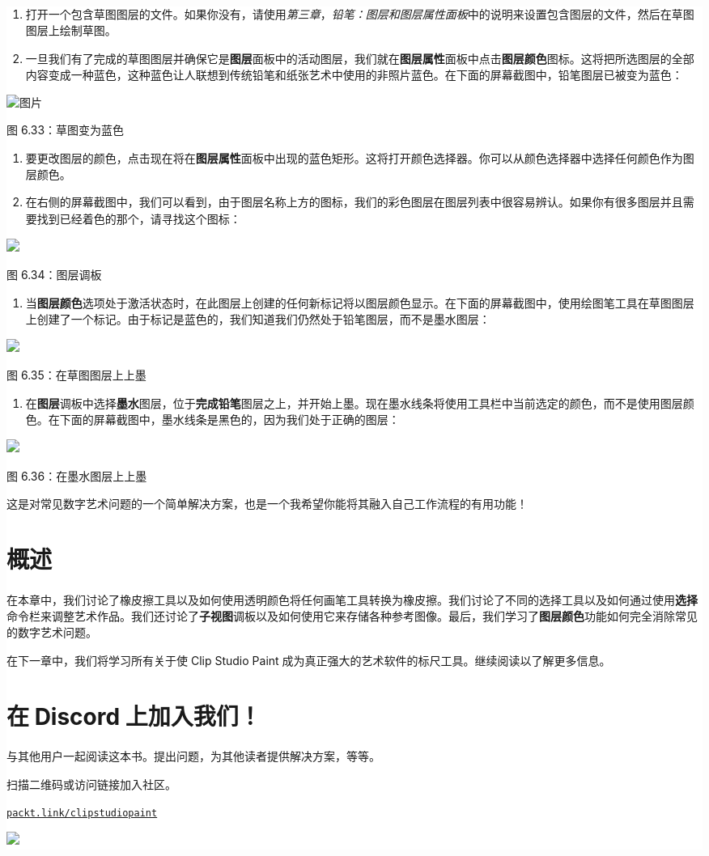 1.  打开一个包含草图图层的文件。如果你没有，请使用*第三章*，*铅笔：图层和图层属性面板*中的说明来设置包含图层的文件，然后在草图图层上绘制草图。

1.  一旦我们有了完成的草图图层并确保它是**图层**面板中的活动图层，我们就在**图层属性**面板中点击**图层颜色**图标。这将把所选图层的全部内容变成一种蓝色，这种蓝色让人联想到传统铅笔和纸张艺术中使用的非照片蓝色。在下面的屏幕截图中，铅笔图层已被变为蓝色：

![图片](img/B22275_06_6.33.png)

图 6.33：草图变为蓝色

1.  要更改图层的颜色，点击现在将在**图层属性**面板中出现的蓝色矩形。这将打开颜色选择器。你可以从颜色选择器中选择任何颜色作为图层颜色。

1.  在右侧的屏幕截图中，我们可以看到，由于图层名称上方的图标，我们的彩色图层在图层列表中很容易辨认。如果你有很多图层并且需要找到已经着色的那个，请寻找这个图标：

![](img/B22275_06_6.34.png)

图 6.34：图层调板

1.  当**图层颜色**选项处于激活状态时，在此图层上创建的任何新标记将以图层颜色显示。在下面的屏幕截图中，使用绘图笔工具在草图图层上创建了一个标记。由于标记是蓝色的，我们知道我们仍然处于铅笔图层，而不是墨水图层：

![](img/B22275_06_6.35.png)

图 6.35：在草图图层上上墨

1.  在**图层**调板中选择**墨水**图层，位于**完成铅笔**图层之上，并开始上墨。现在墨水线条将使用工具栏中当前选定的颜色，而不是使用图层颜色。在下面的屏幕截图中，墨水线条是黑色的，因为我们处于正确的图层：

![](img/B22275_06_6.36.png)

图 6.36：在墨水图层上上墨

这是对常见数字艺术问题的一个简单解决方案，也是一个我希望你能将其融入自己工作流程的有用功能！

# 概述

在本章中，我们讨论了橡皮擦工具以及如何使用透明颜色将任何画笔工具转换为橡皮擦。我们讨论了不同的选择工具以及如何通过使用**选择**命令栏来调整艺术作品。我们还讨论了**子视图**调板以及如何使用它来存储各种参考图像。最后，我们学习了**图层颜色**功能如何完全消除常见的数字艺术问题。

在下一章中，我们将学习所有关于使 Clip Studio Paint 成为真正强大的艺术软件的标尺工具。继续阅读以了解更多信息。

# 在 Discord 上加入我们！

与其他用户一起阅读这本书。提出问题，为其他读者提供解决方案，等等。

扫描二维码或访问链接加入社区。

[`packt.link/clipstudiopaint`](https://packt.link/clipstudiopaint)

![](img/QR_Code291963040939199140.png)
